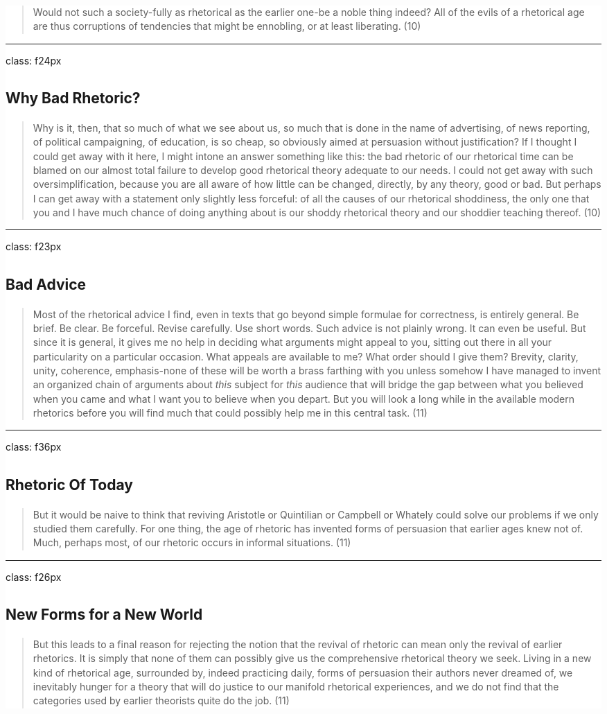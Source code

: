 > Would not such a society-fully as rhetorical as the earlier one-be a noble thing indeed? All of the evils of a rhetorical age are thus corruptions of tendencies that might be ennobling, or at least liberating. (10)
---
class: f24px
## Why Bad Rhetoric?
> Why is it, then, that so much of what we see about us, so much that is done in the name of advertising, of news reporting, of political campaigning, of education, is so cheap, so obviously aimed at persuasion without justification? If I thought I could get away with it here, I might intone an answer something like this: the bad rhetoric of our rhetorical time can be blamed on our almost total failure to develop good rhetorical theory adequate to our needs. I could not get away with such oversimplification, because you are all aware of how little can be changed, directly, by any theory, good or bad. But perhaps I can get away with a statement only slightly less forceful: of all the causes of our rhetorical shoddiness, the only one that you and I have much chance of doing anything about is our shoddy rhetorical theory and our shoddier teaching thereof. (10)
---
class: f23px
## Bad Advice
> Most of the rhetorical advice I find, even in texts that go beyond simple formulae for correctness, is entirely general. Be brief. Be clear. Be forceful. Revise carefully. Use short words. Such advice is not plainly wrong. It can even be useful. But since it is general, it gives me no help in deciding what arguments might appeal to you, sitting out there in all your particularity on a particular occasion. What appeals are available to me? What order should I give them? Brevity, clarity, unity, coherence, emphasis-none of these will be worth a brass farthing with you unless somehow I have managed to invent an organized chain of arguments about *this* subject for *this* audience that will bridge the gap between what you believed when you came and what I want you to believe when you depart. But you will look a long while in the available modern rhetorics before you will find much that could possibly help me in this central task. (11)
---
class: f36px
## Rhetoric Of Today

>  But it would be naive to think that reviving Aristotle or Quintilian or Campbell or Whately could solve our problems if we only studied them carefully. For one thing, the age of rhetoric has invented forms of persuasion that earlier ages knew not of. Much, perhaps most, of our rhetoric occurs in informal situations. (11)
---
class: f26px
## New Forms for a New World

> But this leads to a final reason for rejecting the notion that the revival of rhetoric can mean only the revival of earlier rhetorics. It is simply that none of them can possibly give us the comprehensive rhetorical theory we seek. Living in a new kind of rhetorical age, surrounded by, indeed practicing daily, forms of persuasion their authors never dreamed of, we inevitably hunger for a theory that will do justice to our manifold rhetorical experiences, and we do not find that the categories used by earlier theorists quite do the job. (11)

